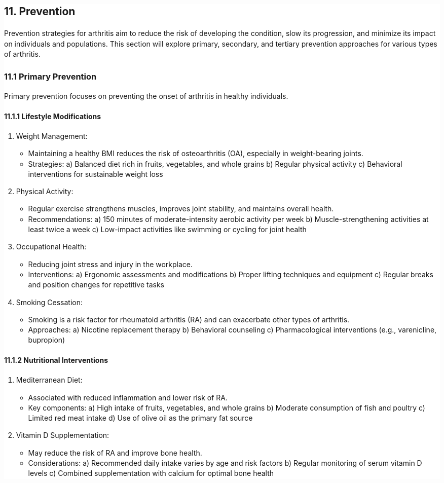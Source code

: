 ## 11. Prevention

Prevention strategies for arthritis aim to reduce the risk of developing the condition, slow its progression, and minimize its impact on individuals and populations. This section will explore primary, secondary, and tertiary prevention approaches for various types of arthritis.

### 11.1 Primary Prevention

Primary prevention focuses on preventing the onset of arthritis in healthy individuals.

#### 11.1.1 Lifestyle Modifications

1. Weight Management:
   - Maintaining a healthy BMI reduces the risk of osteoarthritis (OA), especially in weight-bearing joints.
   - Strategies:
     a) Balanced diet rich in fruits, vegetables, and whole grains
     b) Regular physical activity
     c) Behavioral interventions for sustainable weight loss

2. Physical Activity:
   - Regular exercise strengthens muscles, improves joint stability, and maintains overall health.
   - Recommendations:
     a) 150 minutes of moderate-intensity aerobic activity per week
     b) Muscle-strengthening activities at least twice a week
     c) Low-impact activities like swimming or cycling for joint health

3. Occupational Health:
   - Reducing joint stress and injury in the workplace.
   - Interventions:
     a) Ergonomic assessments and modifications
     b) Proper lifting techniques and equipment
     c) Regular breaks and position changes for repetitive tasks

4. Smoking Cessation:
   - Smoking is a risk factor for rheumatoid arthritis (RA) and can exacerbate other types of arthritis.
   - Approaches:
     a) Nicotine replacement therapy
     b) Behavioral counseling
     c) Pharmacological interventions (e.g., varenicline, bupropion)

#### 11.1.2 Nutritional Interventions

1. Mediterranean Diet:
   - Associated with reduced inflammation and lower risk of RA.
   - Key components:
     a) High intake of fruits, vegetables, and whole grains
     b) Moderate consumption of fish and poultry
     c) Limited red meat intake
     d) Use of olive oil as the primary fat source

2. Vitamin D Supplementation:
   - May reduce the risk of RA and improve bone health.
   - Considerations:
     a) Recommended daily intake varies by age and risk factors
     b) Regular monitoring of serum vitamin D levels
     c) Combined supplementation with calcium for optimal bone health
